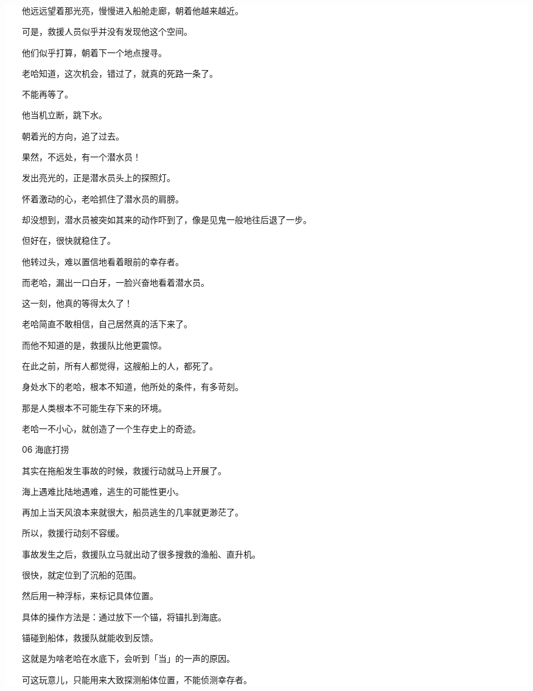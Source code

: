 &emsp;&emsp;他远远望着那光亮，慢慢进入船舱走廊，朝着他越来越近。  
  
&emsp;&emsp;可是，救援人员似乎并没有发现他这个空间。  
  
&emsp;&emsp;他们似乎打算，朝着下一个地点搜寻。  
  
&emsp;&emsp;老哈知道，这次机会，错过了，就真的死路一条了。  
  
&emsp;&emsp;不能再等了。  
  
&emsp;&emsp;他当机立断，跳下水。  
  
&emsp;&emsp;朝着光的方向，追了过去。  
  
&emsp;&emsp;果然，不远处，有一个潜水员！  
  
&emsp;&emsp;发出亮光的，正是潜水员头上的探照灯。  
  
&emsp;&emsp;怀着激动的心，老哈抓住了潜水员的肩膀。  
  
&emsp;&emsp;却没想到，潜水员被突如其来的动作吓到了，像是见鬼一般地往后退了一步。  
  
&emsp;&emsp;但好在，很快就稳住了。  
  
&emsp;&emsp;他转过头，难以置信地看着眼前的幸存者。  
  
&emsp;&emsp;而老哈，漏出一口白牙，一脸兴奋地看着潜水员。  
  
&emsp;&emsp;这一刻，他真的等得太久了！  
  
&emsp;&emsp;老哈简直不敢相信，自己居然真的活下来了。  
  
&emsp;&emsp;而他不知道的是，救援队比他更震惊。  
  
&emsp;&emsp;在此之前，所有人都觉得，这艘船上的人，都死了。  
  
&emsp;&emsp;身处水下的老哈，根本不知道，他所处的条件，有多苛刻。  
  
&emsp;&emsp;那是人类根本不可能生存下来的环境。  
  
&emsp;&emsp;老哈一不小心，就创造了一个生存史上的奇迹。  
  
&emsp;&emsp;06 海底打捞  
  
&emsp;&emsp;其实在拖船发生事故的时候，救援行动就马上开展了。  
  
&emsp;&emsp;海上遇难比陆地遇难，逃生的可能性更小。  
  
&emsp;&emsp;再加上当天风浪本来就很大，船员逃生的几率就更渺茫了。  
  
&emsp;&emsp;所以，救援行动刻不容缓。  
  
&emsp;&emsp;事故发生之后，救援队立马就出动了很多搜救的渔船、直升机。  
  
&emsp;&emsp;很快，就定位到了沉船的范围。  
  
&emsp;&emsp;然后用一种浮标，来标记具体位置。  
  
&emsp;&emsp;具体的操作方法是：通过放下一个锚，将锚扎到海底。  
  
&emsp;&emsp;锚碰到船体，救援队就能收到反馈。  
  
&emsp;&emsp;这就是为啥老哈在水底下，会听到「当」的一声的原因。  
  
&emsp;&emsp;可这玩意儿，只能用来大致探测船体位置，不能侦测幸存者。  
  